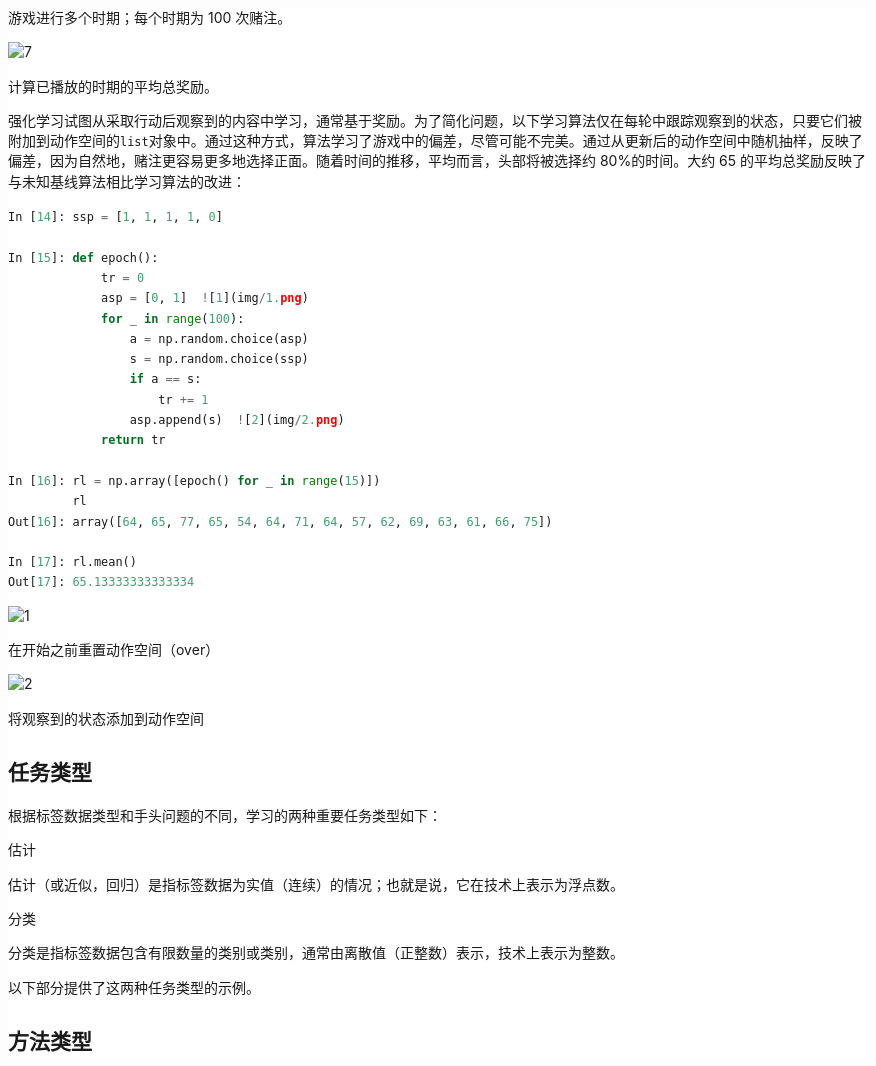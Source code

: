 游戏进行多个时期；每个时期为 100 次赌注。

![7](img/#co_artificial_intelligence_CO2-7)

计算已播放的时期的平均总奖励。

强化学习试图从采取行动后观察到的内容中学习，通常基于奖励。为了简化问题，以下学习算法仅在每轮中跟踪观察到的状态，只要它们被附加到动作空间的`list`对象中。通过这种方式，算法学习了游戏中的偏差，尽管可能不完美。通过从更新后的动作空间中随机抽样，反映了偏差，因为自然地，赌注更容易更多地选择正面。随着时间的推移，平均而言，头部将被选择约 80%的时间。大约 65 的平均总奖励反映了与未知基线算法相比学习算法的改进：

```py
In [14]: ssp = [1, 1, 1, 1, 0]

In [15]: def epoch():
             tr = 0
             asp = [0, 1]  ![1](img/1.png)
             for _ in range(100):
                 a = np.random.choice(asp)
                 s = np.random.choice(ssp)
                 if a == s:
                     tr += 1
                 asp.append(s)  ![2](img/2.png)
             return tr

In [16]: rl = np.array([epoch() for _ in range(15)])
         rl
Out[16]: array([64, 65, 77, 65, 54, 64, 71, 64, 57, 62, 69, 63, 61, 66, 75])

In [17]: rl.mean()
Out[17]: 65.13333333333334
```

![1](img/#co_artificial_intelligence_CO3-1)

在开始之前重置动作空间（over）

![2](img/#co_artificial_intelligence_CO3-2)

将观察到的状态添加到动作空间

## 任务类型

根据标签数据类型和手头问题的不同，学习的两种重要任务类型如下：

估计

估计（或近似，回归）是指标签数据为实值（连续）的情况；也就是说，它在技术上表示为浮点数。

分类

分类是指标签数据包含有限数量的类别或类别，通常由离散值（正整数）表示，技术上表示为整数。

以下部分提供了这两种任务类型的示例。

## 方法类型
